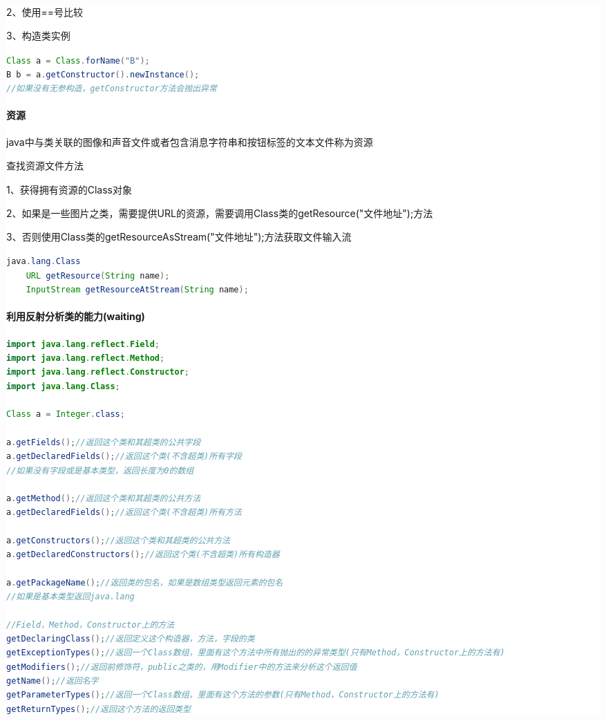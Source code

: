 2、使用==号比较

3、构造类实例

```java
Class a = Class.forName("B");
B b = a.getConstructor().newInstance();
//如果没有无参构造，getConstructor方法会抛出异常
```



#### 资源

java中与类关联的图像和声音文件或者包含消息字符串和按钮标签的文本文件称为资源

查找资源文件方法

1、获得拥有资源的Class对象

2、如果是一些图片之类，需要提供URL的资源，需要调用Class类的getResource("文件地址");方法

3、否则使用Class类的getResourceAsStream("文件地址");方法获取文件输入流

```java
java.lang.Class
    URL getResource(String name);
	InputStream getResourceAtStream(String name);
```

#### 利用反射分析类的能力(waiting)

```java
import java.lang.reflect.Field;
import java.lang.reflect.Method;
import java.lang.reflect.Constructor;
import java.lang.Class;

Class a = Integer.class;

a.getFields();//返回这个类和其超类的公共字段
a.getDeclaredFields();//返回这个类(不含超类)所有字段
//如果没有字段或是基本类型，返回长度为0的数组

a.getMethod();//返回这个类和其超类的公共方法
a.getDeclaredFields();//返回这个类(不含超类)所有方法

a.getConstructors();//返回这个类和其超类的公共方法
a.getDeclaredConstructors();//返回这个类(不含超类)所有构造器

a.getPackageName();//返回类的包名，如果是数组类型返回元素的包名
//如果是基本类型返回java.lang

//Field，Method，Constructor上的方法
getDeclaringClass();//返回定义这个构造器，方法，字段的类
getExceptionTypes();//返回一个Class数组，里面有这个方法中所有抛出的的异常类型(只有Method，Constructor上的方法有)
getModifiers();//返回前修饰符，public之类的，用Modifier中的方法来分析这个返回值
getName();//返回名字
getParameterTypes();//返回一个Class数组，里面有这个方法的参数(只有Method，Constructor上的方法有)
getReturnTypes();//返回这个方法的返回类型
```
